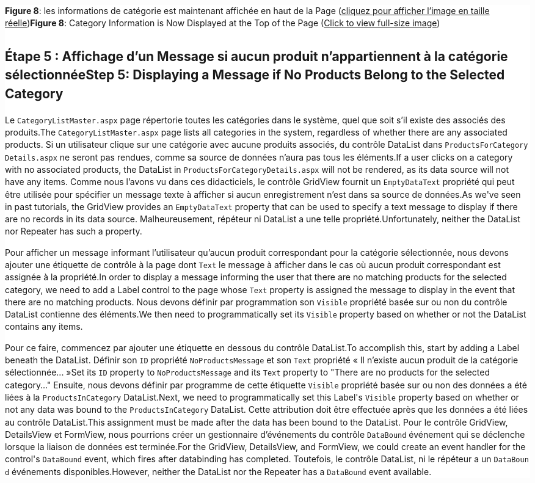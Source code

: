 <span data-ttu-id="026c0-198">**Figure 8**: les informations de catégorie est maintenant affichée en haut de la Page ([cliquez pour afficher l’image en taille réelle](master-detail-filtering-acess-two-pages-datalist-cs/_static/image24.png))</span><span class="sxs-lookup"><span data-stu-id="026c0-198">**Figure 8**: Category Information is Now Displayed at the Top of the Page ([Click to view full-size image](master-detail-filtering-acess-two-pages-datalist-cs/_static/image24.png))</span></span>


## <a name="step-5-displaying-a-message-if-no-products-belong-to-the-selected-category"></a><span data-ttu-id="026c0-199">Étape 5 : Affichage d’un Message si aucun produit n’appartiennent à la catégorie sélectionnée</span><span class="sxs-lookup"><span data-stu-id="026c0-199">Step 5: Displaying a Message if No Products Belong to the Selected Category</span></span>

<span data-ttu-id="026c0-200">Le `CategoryListMaster.aspx` page répertorie toutes les catégories dans le système, quel que soit s’il existe des associés des produits.</span><span class="sxs-lookup"><span data-stu-id="026c0-200">The `CategoryListMaster.aspx` page lists all categories in the system, regardless of whether there are any associated products.</span></span> <span data-ttu-id="026c0-201">Si un utilisateur clique sur une catégorie avec aucune produits associés, du contrôle DataList dans `ProductsForCategoryDetails.aspx` ne seront pas rendues, comme sa source de données n’aura pas tous les éléments.</span><span class="sxs-lookup"><span data-stu-id="026c0-201">If a user clicks on a category with no associated products, the DataList in `ProductsForCategoryDetails.aspx` will not be rendered, as its data source will not have any items.</span></span> <span data-ttu-id="026c0-202">Comme nous l’avons vu dans ces didacticiels, le contrôle GridView fournit un `EmptyDataText` propriété qui peut être utilisée pour spécifier un message texte à afficher si aucun enregistrement n’est dans sa source de données.</span><span class="sxs-lookup"><span data-stu-id="026c0-202">As we've seen in past tutorials, the GridView provides an `EmptyDataText` property that can be used to specify a text message to display if there are no records in its data source.</span></span> <span data-ttu-id="026c0-203">Malheureusement, répéteur ni DataList a une telle propriété.</span><span class="sxs-lookup"><span data-stu-id="026c0-203">Unfortunately, neither the DataList nor Repeater has such a property.</span></span>

<span data-ttu-id="026c0-204">Pour afficher un message informant l’utilisateur qu’aucun produit correspondant pour la catégorie sélectionnée, nous devons ajouter une étiquette de contrôle à la page dont `Text` le message à afficher dans le cas où aucun produit correspondant est assignée à la propriété.</span><span class="sxs-lookup"><span data-stu-id="026c0-204">In order to display a message informing the user that there are no matching products for the selected category, we need to add a Label control to the page whose `Text` property is assigned the message to display in the event that there are no matching products.</span></span> <span data-ttu-id="026c0-205">Nous devons définir par programmation son `Visible` propriété basée sur ou non du contrôle DataList contienne des éléments.</span><span class="sxs-lookup"><span data-stu-id="026c0-205">We then need to programmatically set its `Visible` property based on whether or not the DataList contains any items.</span></span>

<span data-ttu-id="026c0-206">Pour ce faire, commencez par ajouter une étiquette en dessous du contrôle DataList.</span><span class="sxs-lookup"><span data-stu-id="026c0-206">To accomplish this, start by adding a Label beneath the DataList.</span></span> <span data-ttu-id="026c0-207">Définir son `ID` propriété `NoProductsMessage` et son `Text` propriété « Il n’existe aucun produit de la catégorie sélectionnée... »</span><span class="sxs-lookup"><span data-stu-id="026c0-207">Set its `ID` property to `NoProductsMessage` and its `Text` property to "There are no products for the selected category…"</span></span> <span data-ttu-id="026c0-208">Ensuite, nous devons définir par programme de cette étiquette `Visible` propriété basée sur ou non des données a été liées à la `ProductsInCategory` DataList.</span><span class="sxs-lookup"><span data-stu-id="026c0-208">Next, we need to programmatically set this Label's `Visible` property based on whether or not any data was bound to the `ProductsInCategory` DataList.</span></span> <span data-ttu-id="026c0-209">Cette attribution doit être effectuée après que les données a été liées au contrôle DataList.</span><span class="sxs-lookup"><span data-stu-id="026c0-209">This assignment must be made after the data has been bound to the DataList.</span></span> <span data-ttu-id="026c0-210">Pour le contrôle GridView, DetailsView et FormView, nous pourrions créer un gestionnaire d’événements du contrôle `DataBound` événement qui se déclenche lorsque la liaison de données est terminée.</span><span class="sxs-lookup"><span data-stu-id="026c0-210">For the GridView, DetailsView, and FormView, we could create an event handler for the control's `DataBound` event, which fires after databinding has completed.</span></span> <span data-ttu-id="026c0-211">Toutefois, le contrôle DataList, ni le répéteur a un `DataBound` événements disponibles.</span><span class="sxs-lookup"><span data-stu-id="026c0-211">However, neither the DataList nor the Repeater has a `DataBound` event available.</span></span>